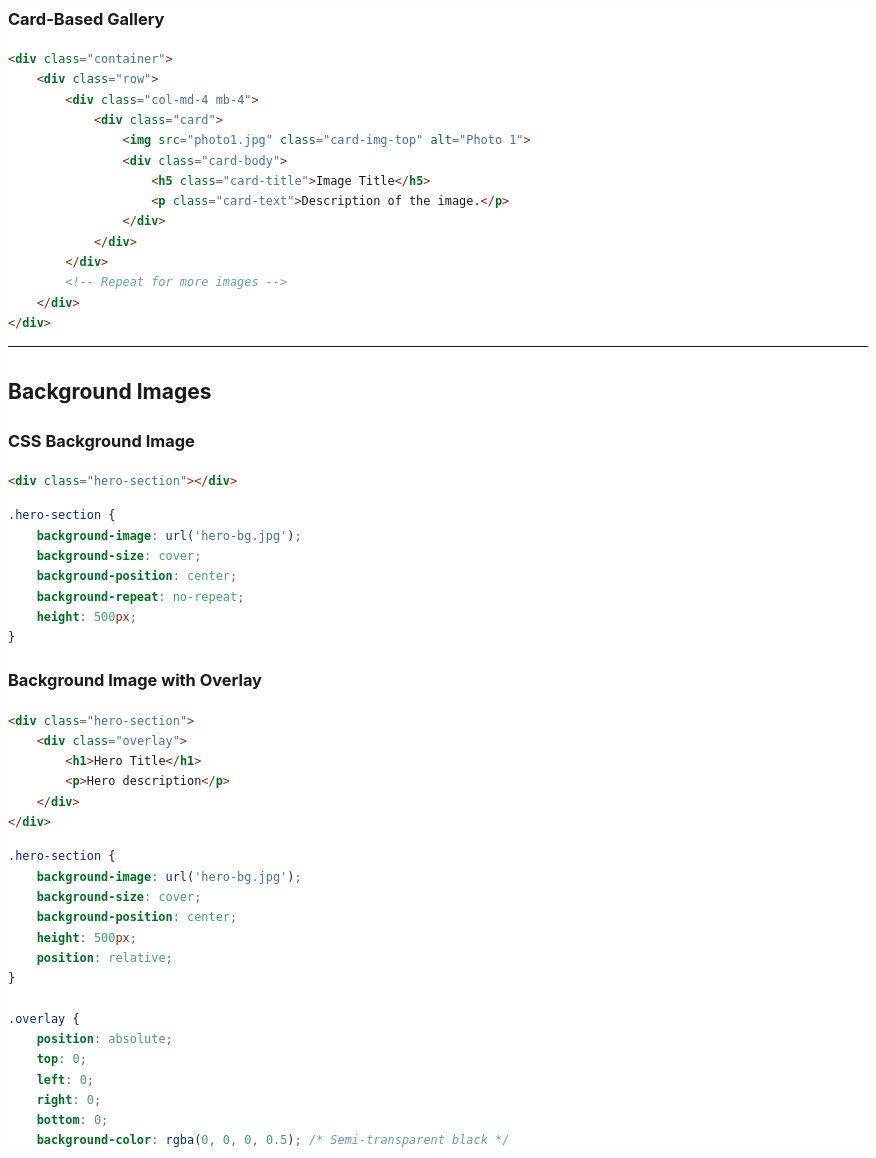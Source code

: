### Card-Based Gallery

```html
<div class="container">
    <div class="row">
        <div class="col-md-4 mb-4">
            <div class="card">
                <img src="photo1.jpg" class="card-img-top" alt="Photo 1">
                <div class="card-body">
                    <h5 class="card-title">Image Title</h5>
                    <p class="card-text">Description of the image.</p>
                </div>
            </div>
        </div>
        <!-- Repeat for more images -->
    </div>
</div>
```

---

## Background Images

### CSS Background Image

```html
<div class="hero-section"></div>
```

```css
.hero-section {
    background-image: url('hero-bg.jpg');
    background-size: cover;
    background-position: center;
    background-repeat: no-repeat;
    height: 500px;
}
```

### Background Image with Overlay

```html
<div class="hero-section">
    <div class="overlay">
        <h1>Hero Title</h1>
        <p>Hero description</p>
    </div>
</div>
```

```css
.hero-section {
    background-image: url('hero-bg.jpg');
    background-size: cover;
    background-position: center;
    height: 500px;
    position: relative;
}

.overlay {
    position: absolute;
    top: 0;
    left: 0;
    right: 0;
    bottom: 0;
    background-color: rgba(0, 0, 0, 0.5); /* Semi-transparent black */
```